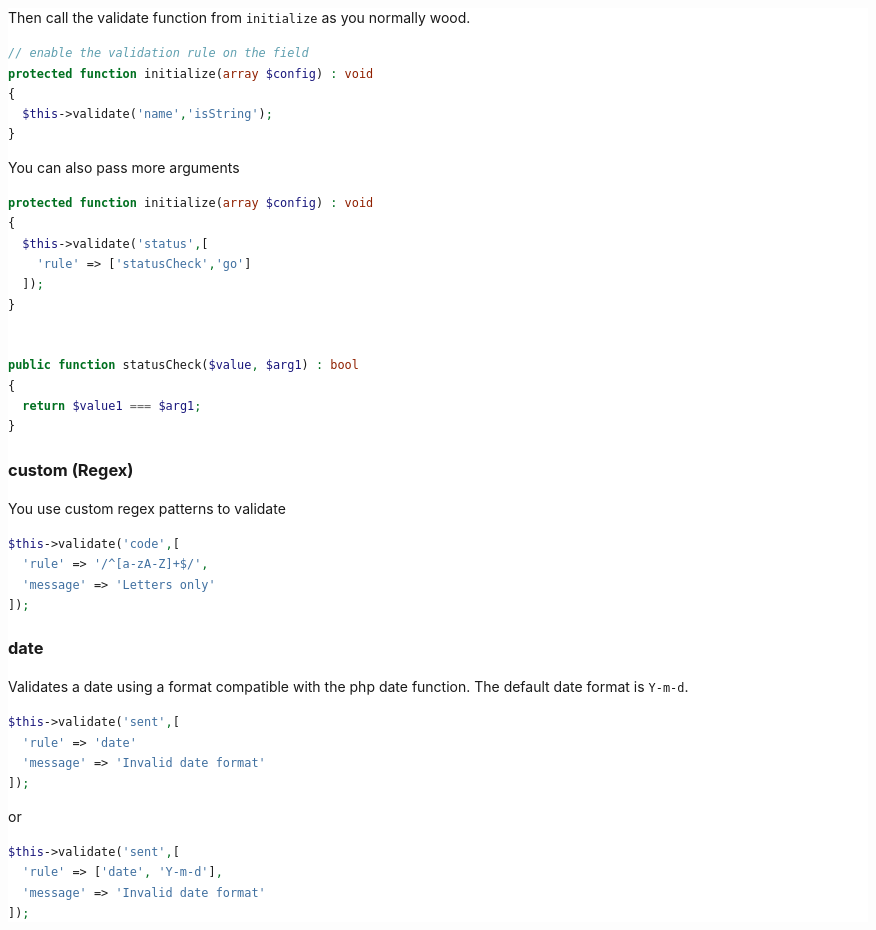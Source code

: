 Then call the validate function from `initialize` as you normally wood.

```php
// enable the validation rule on the field
protected function initialize(array $config) : void
{
  $this->validate('name','isString');
}
```

You can also pass more arguments

```php
protected function initialize(array $config) : void
{
  $this->validate('status',[
    'rule' => ['statusCheck','go']
  ]);
}


public function statusCheck($value, $arg1) : bool
{
  return $value1 === $arg1;
}
```

### custom (Regex)

You use custom regex patterns to validate

```php
$this->validate('code',[
  'rule' => '/^[a-zA-Z]+$/',
  'message' => 'Letters only'
]);
```

### date

Validates a date using a format compatible with the php date function. The default date format is `Y-m-d`.

```php
$this->validate('sent',[
  'rule' => 'date'
  'message' => 'Invalid date format'
]);
```

or

```php
$this->validate('sent',[
  'rule' => ['date', 'Y-m-d'],
  'message' => 'Invalid date format'
]);
```
